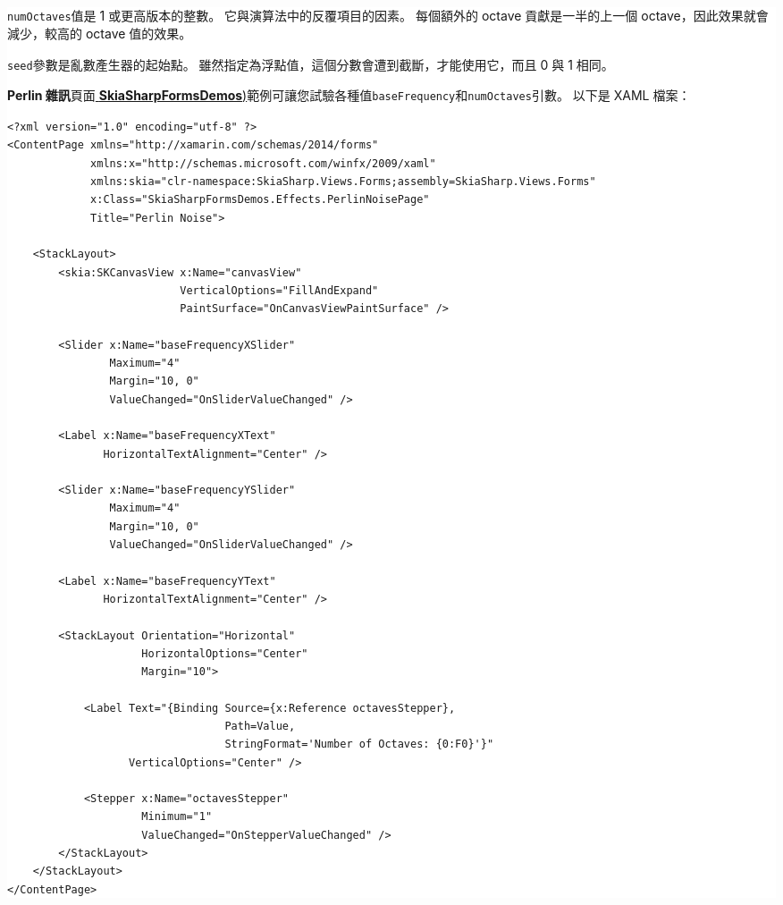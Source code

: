 `numOctaves`值是 1 或更高版本的整數。 它與演算法中的反覆項目的因素。 每個額外的 octave 貢獻是一半的上一個 octave，因此效果就會減少，較高的 octave 值的效果。

`seed`參數是亂數產生器的起始點。 雖然指定為浮點值，這個分數會遭到截斷，才能使用它，而且 0 與 1 相同。

**Perlin 雜訊**頁面[ **SkiaSharpFormsDemos**)](https://developer.xamarin.com/samples/xamarin-forms/SkiaSharpForms/Demos/)範例可讓您試驗各種值`baseFrequency`和`numOctaves`引數。 以下是 XAML 檔案：

```xaml
<?xml version="1.0" encoding="utf-8" ?>
<ContentPage xmlns="http://xamarin.com/schemas/2014/forms"
             xmlns:x="http://schemas.microsoft.com/winfx/2009/xaml"
             xmlns:skia="clr-namespace:SkiaSharp.Views.Forms;assembly=SkiaSharp.Views.Forms"
             x:Class="SkiaSharpFormsDemos.Effects.PerlinNoisePage"
             Title="Perlin Noise">

    <StackLayout>
        <skia:SKCanvasView x:Name="canvasView"
                           VerticalOptions="FillAndExpand"
                           PaintSurface="OnCanvasViewPaintSurface" />

        <Slider x:Name="baseFrequencyXSlider"
                Maximum="4"
                Margin="10, 0"
                ValueChanged="OnSliderValueChanged" />

        <Label x:Name="baseFrequencyXText"
               HorizontalTextAlignment="Center" />

        <Slider x:Name="baseFrequencyYSlider"
                Maximum="4"
                Margin="10, 0"
                ValueChanged="OnSliderValueChanged" />

        <Label x:Name="baseFrequencyYText"
               HorizontalTextAlignment="Center" />

        <StackLayout Orientation="Horizontal"
                     HorizontalOptions="Center"
                     Margin="10">

            <Label Text="{Binding Source={x:Reference octavesStepper},
                                  Path=Value,
                                  StringFormat='Number of Octaves: {0:F0}'}"
                   VerticalOptions="Center" />

            <Stepper x:Name="octavesStepper"
                     Minimum="1"
                     ValueChanged="OnStepperValueChanged" />
        </StackLayout>
    </StackLayout>
</ContentPage>
```
